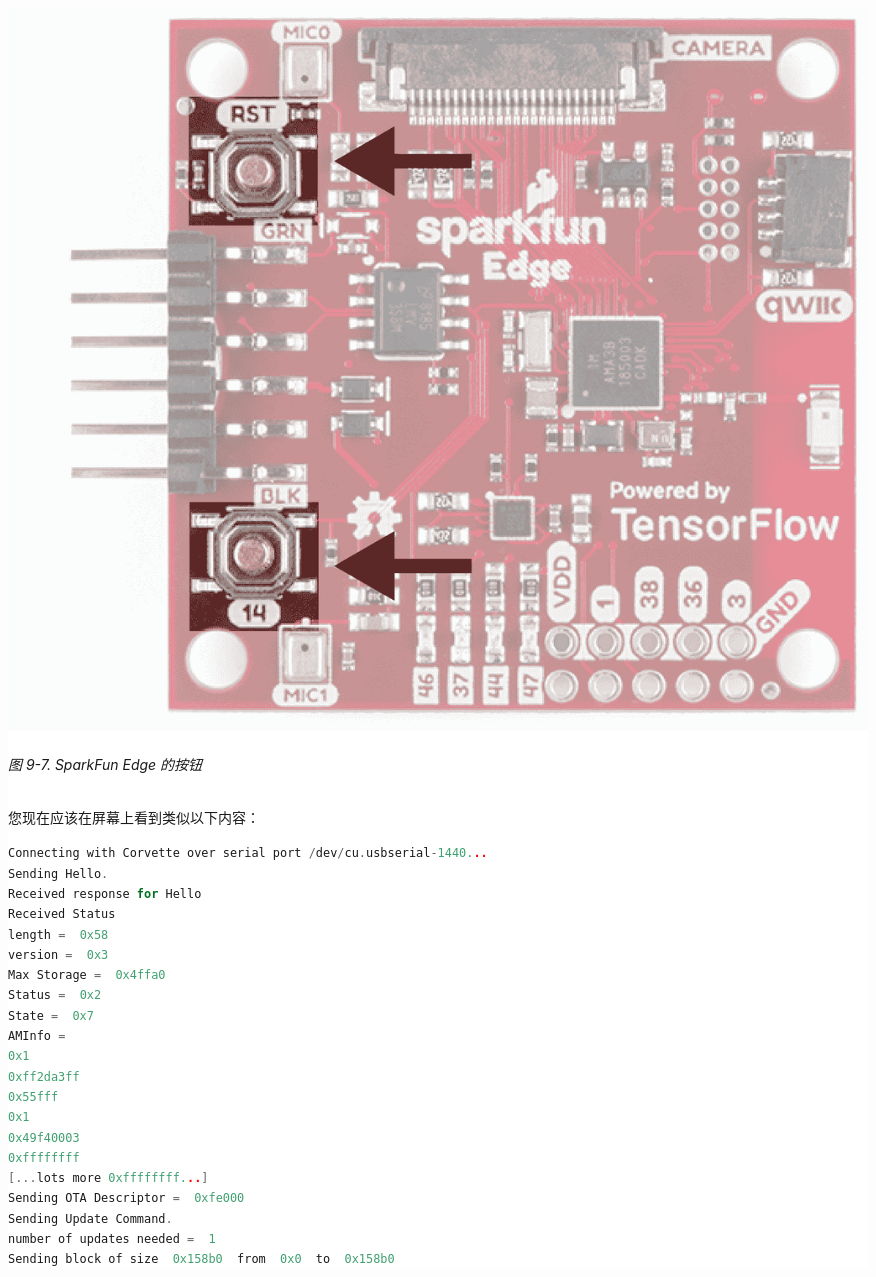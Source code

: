 ![显示 SparkFun Edge 按钮的照片](img/timl_0614.png)

###### 图 9-7\. SparkFun Edge 的按钮

您现在应该在屏幕上看到类似以下内容：

```cpp
Connecting with Corvette over serial port /dev/cu.usbserial-1440...
Sending Hello.
Received response for Hello
Received Status
length =  0x58
version =  0x3
Max Storage =  0x4ffa0
Status =  0x2
State =  0x7
AMInfo =
0x1
0xff2da3ff
0x55fff
0x1
0x49f40003
0xffffffff
[...lots more 0xffffffff...]
Sending OTA Descriptor =  0xfe000
Sending Update Command.
number of updates needed =  1
Sending block of size  0x158b0  from  0x0  to  0x158b0
```